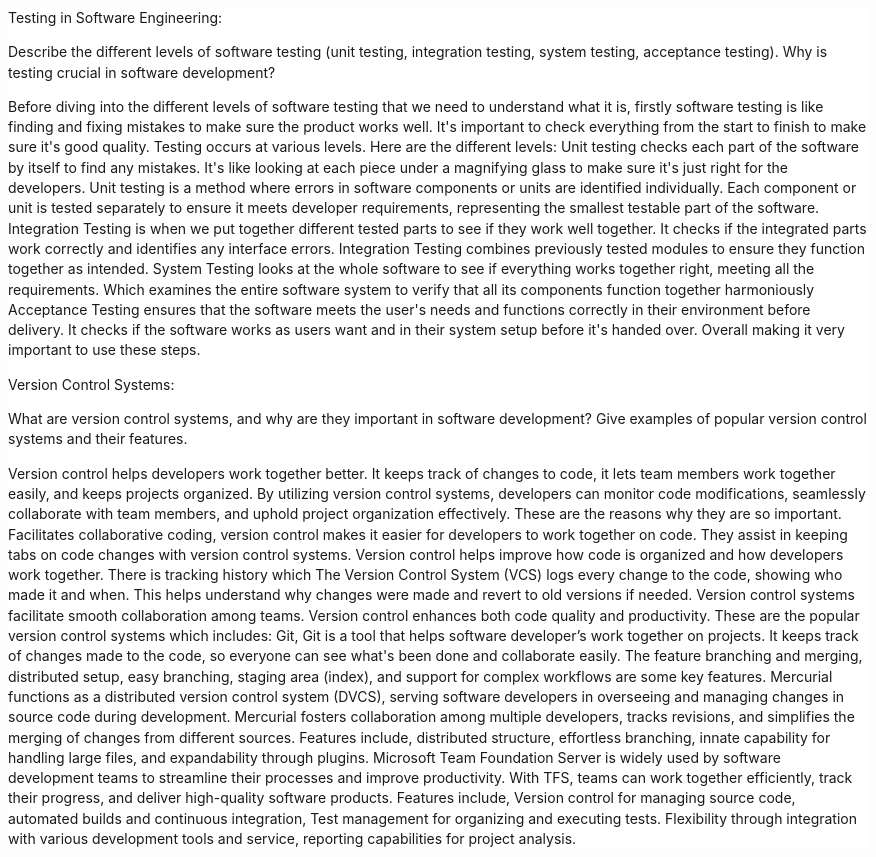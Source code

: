 
Testing in Software Engineering:

Describe the different levels of software testing (unit testing, integration testing, system testing, acceptance testing). Why is testing crucial in software development?

Before diving into the different levels of software testing that we need to understand what it is, firstly software testing is like finding and fixing mistakes to make sure the product works well. It's important to check everything from the start to finish to make sure it's good quality. Testing occurs at various levels. Here are the different levels:
Unit testing checks each part of the software by itself to find any mistakes. It's like looking at each piece under a magnifying glass to make sure it's just right for the developers. Unit testing is a method where errors in software components or units are identified individually. Each component or unit is tested separately to ensure it meets developer requirements, representing the smallest testable part of the software.
Integration Testing is when we put together different tested parts to see if they work well together. It checks if the integrated parts work correctly and identifies any interface errors. Integration Testing combines previously tested modules to ensure they function together as intended.
System Testing looks at the whole software to see if everything works together right, meeting all the requirements. Which examines the entire software system to verify that all its components function together harmoniously
Acceptance Testing ensures that the software meets the user's needs and functions correctly in their environment before delivery. It checks if the software works as users want and in their system setup before it's handed over.
Overall making it very important to use these steps. 


Version Control Systems:

What are version control systems, and why are they important in software development? Give examples of popular version control systems and their features.

Version control helps developers work together better. It keeps track of changes to code, it lets team members work together easily, and keeps projects organized. By utilizing version control systems, developers can monitor code modifications, seamlessly collaborate with team members, and uphold project organization effectively.
These are the reasons why they are so important. 
Facilitates collaborative coding, version control makes it easier for developers to work together on code. They assist in keeping tabs on code changes with version control systems. Version control helps improve how code is organized and how developers work together. There is tracking history which The Version Control System (VCS) logs every change to the code, showing who made it and when. This helps understand why changes were made and revert to old versions if needed. Version control systems facilitate smooth collaboration among teams. Version control enhances both code quality and productivity. 
These are the popular version control systems which includes:
Git, Git is a tool that helps software developer’s work together on projects. It keeps track of changes made to the code, so everyone can see what's been done and collaborate easily. The feature branching and merging, distributed setup, easy branching, staging area (index), and support for complex workflows are some key features.
Mercurial functions as a distributed version control system (DVCS), serving software developers in overseeing and managing changes in source code during development. Mercurial fosters collaboration among multiple developers, tracks revisions, and simplifies the merging of changes from different sources. Features include, distributed structure, effortless branching, innate capability for handling large files, and expandability through plugins.
Microsoft Team Foundation Server is widely used by software development teams to streamline their processes and improve productivity. With TFS, teams can work together efficiently, track their progress, and deliver high-quality software products.
Features include, Version control for managing source code, automated builds and continuous integration, Test management for organizing and executing tests. Flexibility through integration with various development tools and service, reporting capabilities for project analysis.
